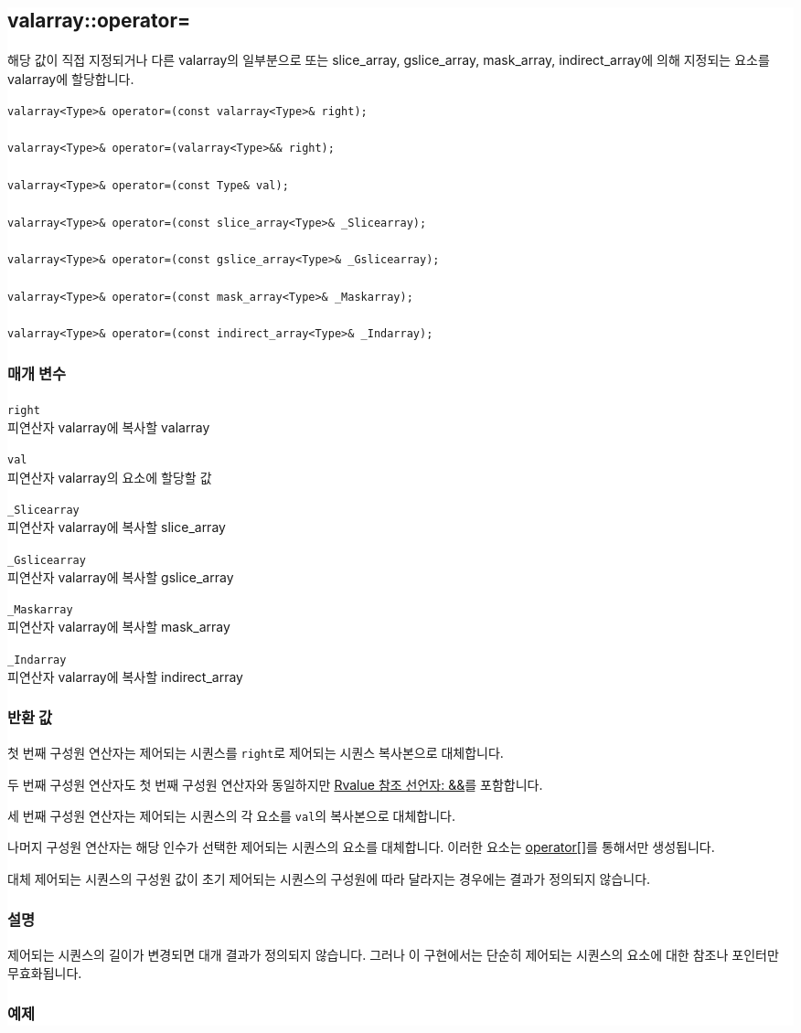 ##  <a name="op_eq"></a>  valarray::operator=  
 해당 값이 직접 지정되거나 다른 valarray의 일부분으로 또는 slice_array, gslice_array, mask_array, indirect_array에 의해 지정되는 요소를 valarray에 할당합니다.  
  
```  
valarray<Type>& operator=(const valarray<Type>& right);

valarray<Type>& operator=(valarray<Type>&& right);

valarray<Type>& operator=(const Type& val);

valarray<Type>& operator=(const slice_array<Type>& _Slicearray);

valarray<Type>& operator=(const gslice_array<Type>& _Gslicearray);

valarray<Type>& operator=(const mask_array<Type>& _Maskarray);

valarray<Type>& operator=(const indirect_array<Type>& _Indarray);
```  
  
### <a name="parameters"></a>매개 변수  
 `right`  
 피연산자 valarray에 복사할 valarray  
  
 `val`  
 피연산자 valarray의 요소에 할당할 값  
  
 `_Slicearray`  
 피연산자 valarray에 복사할 slice_array  
  
 `_Gslicearray`  
 피연산자 valarray에 복사할 gslice_array  
  
 `_Maskarray`  
 피연산자 valarray에 복사할 mask_array  
  
 `_Indarray`  
 피연산자 valarray에 복사할 indirect_array  
  
### <a name="return-value"></a>반환 값  
 첫 번째 구성원 연산자는 제어되는 시퀀스를 `right`로 제어되는 시퀀스 복사본으로 대체합니다.  
  
 두 번째 구성원 연산자도 첫 번째 구성원 연산자와 동일하지만 [Rvalue 참조 선언자: &&](../cpp/rvalue-reference-declarator-amp-amp.md)를 포함합니다.  
  
 세 번째 구성원 연산자는 제어되는 시퀀스의 각 요소를 `val`의 복사본으로 대체합니다.  
  
 나머지 구성원 연산자는 해당 인수가 선택한 제어되는 시퀀스의 요소를 대체합니다. 이러한 요소는 [operator&#91;&#93;](#op_at)를 통해서만 생성됩니다.  
  
 대체 제어되는 시퀀스의 구성원 값이 초기 제어되는 시퀀스의 구성원에 따라 달라지는 경우에는 결과가 정의되지 않습니다.  
  
### <a name="remarks"></a>설명  
 제어되는 시퀀스의 길이가 변경되면 대개 결과가 정의되지 않습니다. 그러나 이 구현에서는 단순히 제어되는 시퀀스의 요소에 대한 참조나 포인터만 무효화됩니다.  
  
### <a name="example"></a>예제  
  